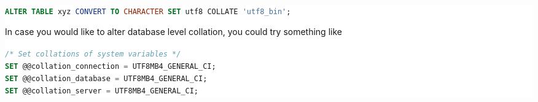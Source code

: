 ```sql
ALTER TABLE xyz CONVERT TO CHARACTER SET utf8 COLLATE 'utf8_bin';
```

In case you would like to alter database level collation, you could try something like

```sql
/* Set collations of system variables */
SET @@collation_connection = UTF8MB4_GENERAL_CI;
SET @@collation_database = UTF8MB4_GENERAL_CI;
SET @@collation_server = UTF8MB4_GENERAL_CI;
```


